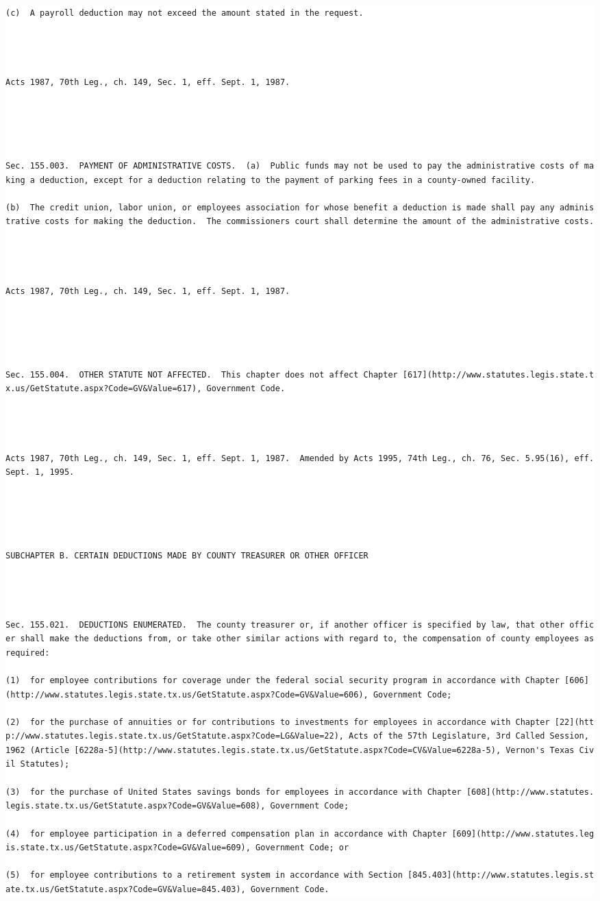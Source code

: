     (c)  A payroll deduction may not exceed the amount stated in the request.
    
    
    
    
    Acts 1987, 70th Leg., ch. 149, Sec. 1, eff. Sept. 1, 1987.
    
    
    
    
    
    Sec. 155.003.  PAYMENT OF ADMINISTRATIVE COSTS.  (a)  Public funds may not be used to pay the administrative costs of making a deduction, except for a deduction relating to the payment of parking fees in a county-owned facility.
    
    (b)  The credit union, labor union, or employees association for whose benefit a deduction is made shall pay any administrative costs for making the deduction.  The commissioners court shall determine the amount of the administrative costs.
    
    
    
    
    Acts 1987, 70th Leg., ch. 149, Sec. 1, eff. Sept. 1, 1987.
    
    
    
    
    
    Sec. 155.004.  OTHER STATUTE NOT AFFECTED.  This chapter does not affect Chapter [617](http://www.statutes.legis.state.tx.us/GetStatute.aspx?Code=GV&Value=617), Government Code.
    
    
    
    
    Acts 1987, 70th Leg., ch. 149, Sec. 1, eff. Sept. 1, 1987.  Amended by Acts 1995, 74th Leg., ch. 76, Sec. 5.95(16), eff. Sept. 1, 1995.
    
    
    
    
    
    SUBCHAPTER B. CERTAIN DEDUCTIONS MADE BY COUNTY TREASURER OR OTHER OFFICER
    
      
    
    
    Sec. 155.021.  DEDUCTIONS ENUMERATED.  The county treasurer or, if another officer is specified by law, that other officer shall make the deductions from, or take other similar actions with regard to, the compensation of county employees as required:
    
    (1)  for employee contributions for coverage under the federal social security program in accordance with Chapter [606](http://www.statutes.legis.state.tx.us/GetStatute.aspx?Code=GV&Value=606), Government Code;
    
    (2)  for the purchase of annuities or for contributions to investments for employees in accordance with Chapter [22](http://www.statutes.legis.state.tx.us/GetStatute.aspx?Code=LG&Value=22), Acts of the 57th Legislature, 3rd Called Session, 1962 (Article [6228a-5](http://www.statutes.legis.state.tx.us/GetStatute.aspx?Code=CV&Value=6228a-5), Vernon's Texas Civil Statutes);
    
    (3)  for the purchase of United States savings bonds for employees in accordance with Chapter [608](http://www.statutes.legis.state.tx.us/GetStatute.aspx?Code=GV&Value=608), Government Code;
    
    (4)  for employee participation in a deferred compensation plan in accordance with Chapter [609](http://www.statutes.legis.state.tx.us/GetStatute.aspx?Code=GV&Value=609), Government Code; or
    
    (5)  for employee contributions to a retirement system in accordance with Section [845.403](http://www.statutes.legis.state.tx.us/GetStatute.aspx?Code=GV&Value=845.403), Government Code.
    